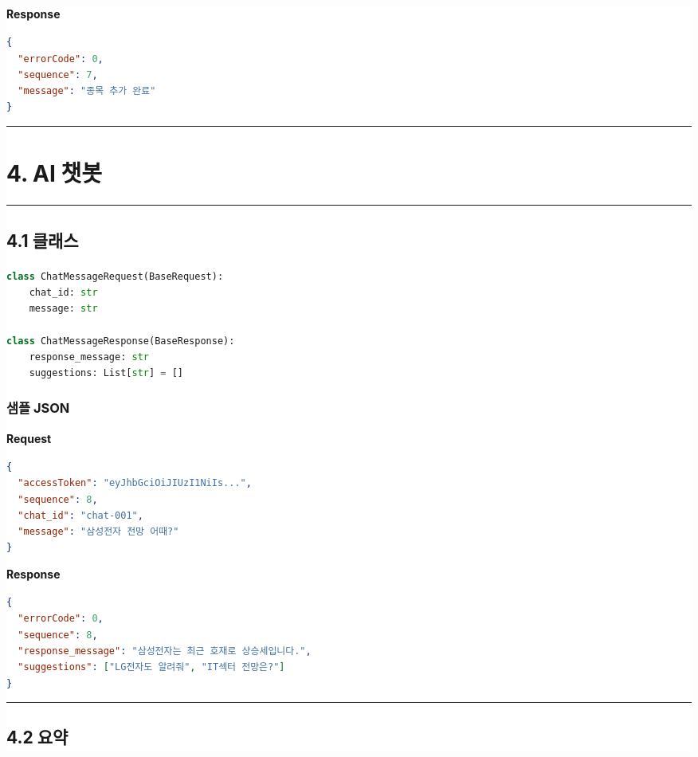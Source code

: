 **Response**

```json
{
  "errorCode": 0,
  "sequence": 7,
  "message": "종목 추가 완료"
}
```

---

# 4. AI 챗봇

---

## 4.1 클래스

```python
class ChatMessageRequest(BaseRequest):
    chat_id: str
    message: str

class ChatMessageResponse(BaseResponse):
    response_message: str
    suggestions: List[str] = []
```

### 샘플 JSON

**Request**

```json
{
  "accessToken": "eyJhbGciOiJIUzI1NiIs...",
  "sequence": 8,
  "chat_id": "chat-001",
  "message": "삼성전자 전망 어때?"
}
```

**Response**

```json
{
  "errorCode": 0,
  "sequence": 8,
  "response_message": "삼성전자는 최근 호재로 상승세입니다.",
  "suggestions": ["LG전자도 알려줘", "IT섹터 전망은?"]
}
```

---

## 4.2 요약
